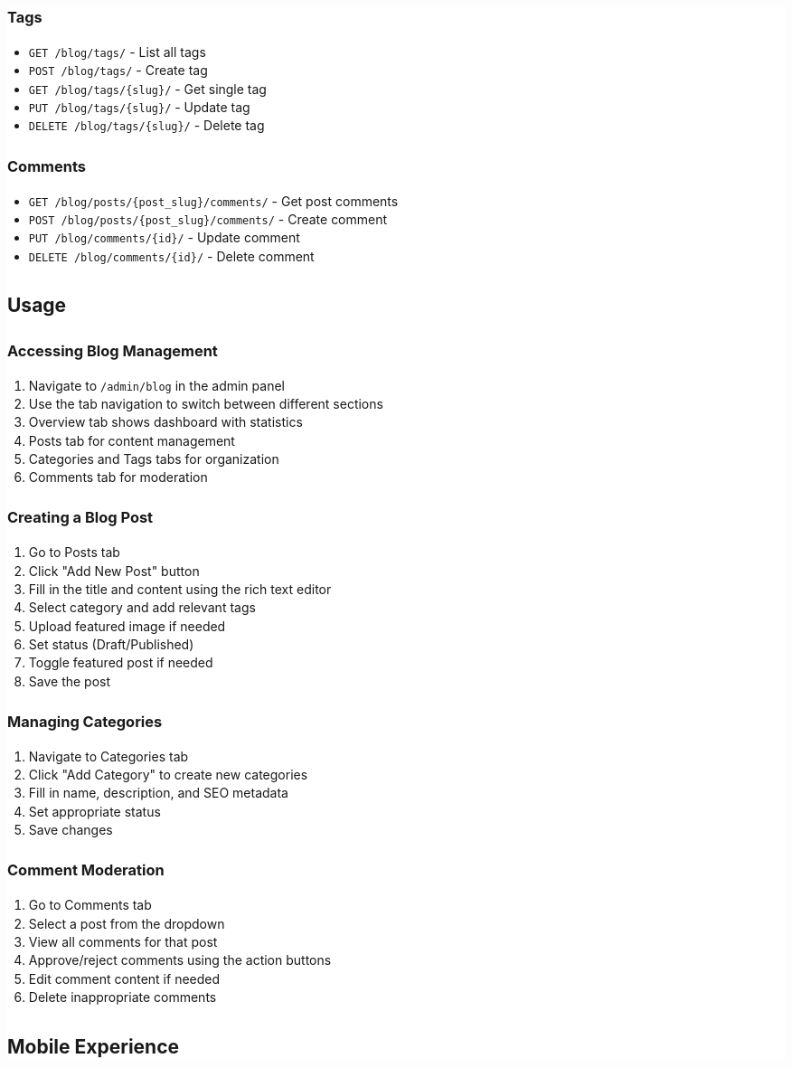 ### Tags
- `GET /blog/tags/` - List all tags
- `POST /blog/tags/` - Create tag
- `GET /blog/tags/{slug}/` - Get single tag
- `PUT /blog/tags/{slug}/` - Update tag
- `DELETE /blog/tags/{slug}/` - Delete tag

### Comments
- `GET /blog/posts/{post_slug}/comments/` - Get post comments
- `POST /blog/posts/{post_slug}/comments/` - Create comment
- `PUT /blog/comments/{id}/` - Update comment
- `DELETE /blog/comments/{id}/` - Delete comment

## Usage

### Accessing Blog Management
1. Navigate to `/admin/blog` in the admin panel
2. Use the tab navigation to switch between different sections
3. Overview tab shows dashboard with statistics
4. Posts tab for content management
5. Categories and Tags tabs for organization
6. Comments tab for moderation

### Creating a Blog Post
1. Go to Posts tab
2. Click "Add New Post" button
3. Fill in the title and content using the rich text editor
4. Select category and add relevant tags
5. Upload featured image if needed
6. Set status (Draft/Published)
7. Toggle featured post if needed
8. Save the post

### Managing Categories
1. Navigate to Categories tab
2. Click "Add Category" to create new categories
3. Fill in name, description, and SEO metadata
4. Set appropriate status
5. Save changes

### Comment Moderation
1. Go to Comments tab
2. Select a post from the dropdown
3. View all comments for that post
4. Approve/reject comments using the action buttons
5. Edit comment content if needed
6. Delete inappropriate comments

## Mobile Experience
